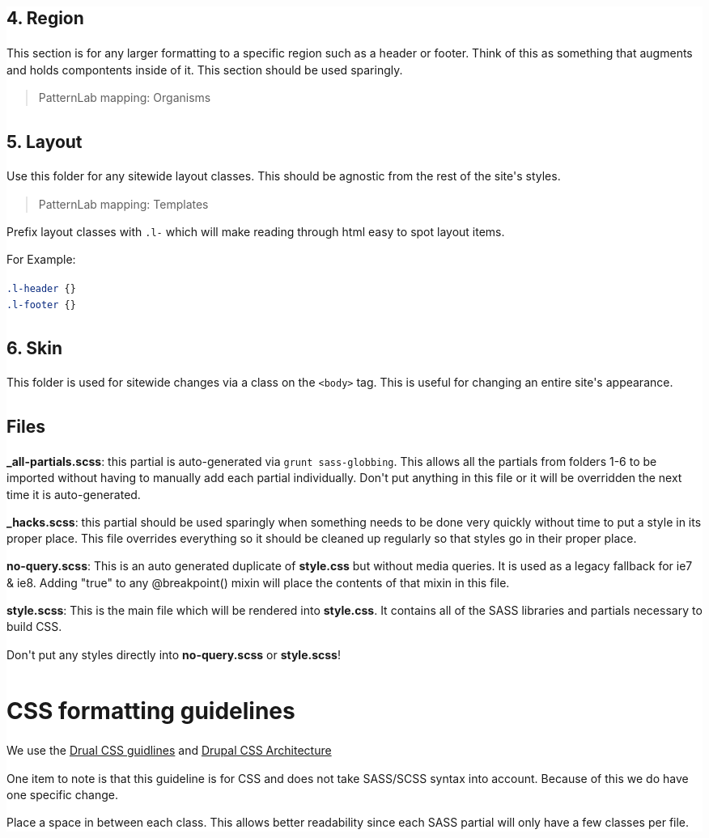 ## 4. Region
This section is for any larger formatting to a specific region such as a header or footer. Think of this as something that augments and holds compontents inside of it. This section should be used sparingly.

> PatternLab mapping: Organisms

## 5. Layout
Use this folder for any sitewide layout classes. This should be agnostic from the rest of the site's styles.

> PatternLab mapping: Templates

Prefix layout classes with ``.l-`` which will make reading through html easy to spot layout items.

For Example:
```scss
.l-header {}
.l-footer {}
```

## 6. Skin
This folder is used for sitewide changes via a class on the ``<body>`` tag. This is useful for changing an entire site's appearance.


## Files
**_all-partials.scss**: this partial is auto-generated via ``grunt sass-globbing``. This allows all the partials from folders 1-6 to be imported without having to manually add each partial individually. Don't put anything in this file or it will be overridden the next time it is auto-generated.

**_hacks.scss**: this partial should be used sparingly when something needs to be done very quickly without time to put a style in its proper place. This file overrides everything so it should be cleaned up regularly so that styles go in their proper place.

**no-query.scss**: This is an auto generated duplicate of **style.css** but without media queries. It is used as a legacy fallback for ie7 & ie8. Adding "true" to any @breakpoint() mixin will place the contents of that mixin in this file.

**style.scss**: This is the main file which will be rendered into **style.css**. It contains all of the SASS libraries and partials necessary to build CSS. 

Don't put any styles directly into **no-query.scss** or **style.scss**!


# CSS formatting guidelines
We use the [Drual CSS guidlines](https://www.drupal.org/node/1887862) and [Drupal CSS Architecture](https://www.drupal.org/coding-standards/css/architecture)

One item to note is that this guideline is for CSS and does not take SASS/SCSS syntax into account. Because of this we do have one specific change.

Place a space in between each class. This allows better readability since each SASS partial will only have a few classes per file.
